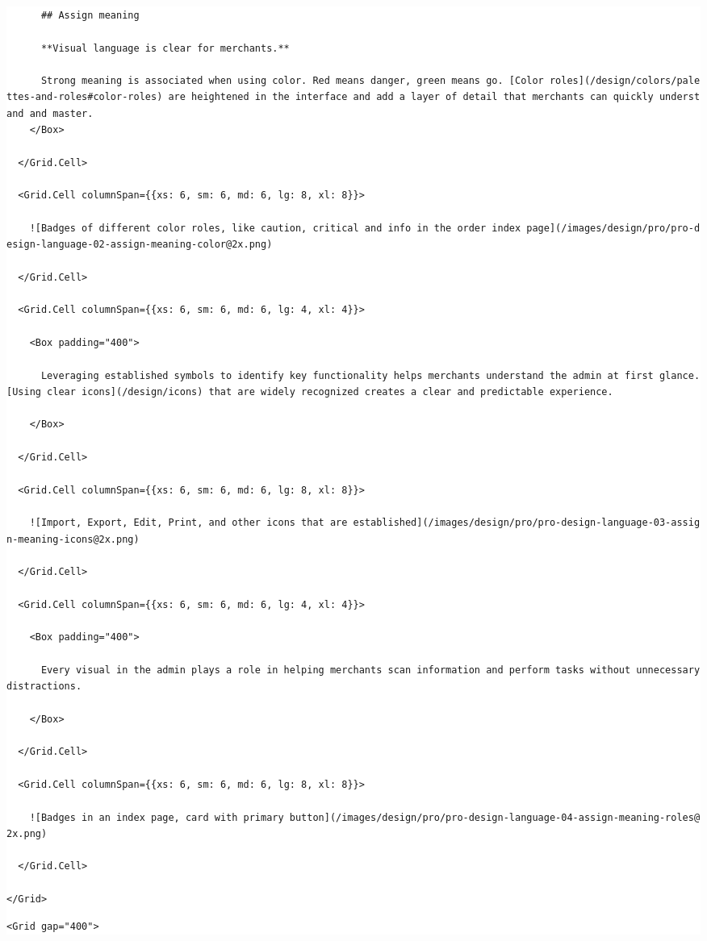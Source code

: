           ## Assign meaning

          **Visual language is clear for merchants.**

          Strong meaning is associated when using color. Red means danger, green means go. [Color roles](/design/colors/palettes-and-roles#color-roles) are heightened in the interface and add a layer of detail that merchants can quickly understand and master.
        </Box>

      </Grid.Cell>

      <Grid.Cell columnSpan={{xs: 6, sm: 6, md: 6, lg: 8, xl: 8}}>

        ![Badges of different color roles, like caution, critical and info in the order index page](/images/design/pro/pro-design-language-02-assign-meaning-color@2x.png)

      </Grid.Cell>

      <Grid.Cell columnSpan={{xs: 6, sm: 6, md: 6, lg: 4, xl: 4}}>

        <Box padding="400">

          Leveraging established symbols to identify key functionality helps merchants understand the admin at first glance. [Using clear icons](/design/icons) that are widely recognized creates a clear and predictable experience.

        </Box>

      </Grid.Cell>

      <Grid.Cell columnSpan={{xs: 6, sm: 6, md: 6, lg: 8, xl: 8}}>

        ![Import, Export, Edit, Print, and other icons that are established](/images/design/pro/pro-design-language-03-assign-meaning-icons@2x.png)

      </Grid.Cell>

      <Grid.Cell columnSpan={{xs: 6, sm: 6, md: 6, lg: 4, xl: 4}}>

        <Box padding="400">

          Every visual in the admin plays a role in helping merchants scan information and perform tasks without unnecessary distractions.

        </Box>

      </Grid.Cell>

      <Grid.Cell columnSpan={{xs: 6, sm: 6, md: 6, lg: 8, xl: 8}}>

        ![Badges in an index page, card with primary button](/images/design/pro/pro-design-language-04-assign-meaning-roles@2x.png)

      </Grid.Cell>

    </Grid>

  </Card>

  <Card>

    <Grid gap="400">
